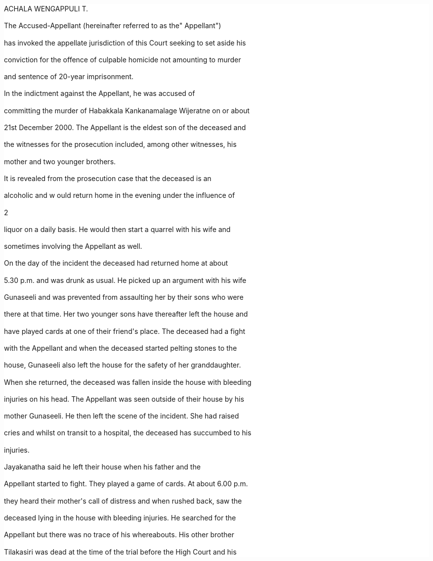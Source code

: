 ACHALA WENGAPPULI T.

The Accused-Appellant (hereinafter referred to as the" Appellant")

has invoked the appellate jurisdiction of this Court seeking to set aside his

conviction for the offence of culpable homicide not amounting to murder

and sentence of 20-year imprisonment.

In the indictment against the Appellant, he was accused of

committing the murder of Habakkala Kankanamalage Wijeratne on or about

21st December 2000. The Appellant is the eldest son of the deceased and

the witnesses for the prosecution included, among other witnesses, his

mother and two younger brothers.

It is revealed from the prosecution case that the deceased is an

alcoholic and w ould return home in the evening under the influence of

2

liquor on a daily basis. He would then start a quarrel with his wife and

sometimes involving the Appellant as well.

On the day of the incident the deceased had returned home at about

5.30 p.m. and was drunk as usual. He picked up an argument with his wife

Gunaseeli and was prevented from assaulting her by their sons who were

there at that time. Her two younger sons have thereafter left the house and

have played cards at one of their friend's place. The deceased had a fight

with the Appellant and when the deceased started pelting stones to the

house, Gunaseeli also left the house for the safety of her granddaughter.

When she returned, the deceased was fallen inside the house with bleeding

injuries on his head. The Appellant was seen outside of their house by his

mother Gunaseeli. He then left the scene of the incident. She had raised

cries and whilst on transit to a hospital, the deceased has succumbed to his

injuries.

Jayakanatha said he left their house when his father and the

Appellant started to fight. They played a game of cards. At about 6.00 p.m.

they heard their mother's call of distress and when rushed back, saw the

deceased lying in the house with bleeding injuries. He searched for the

Appellant but there was no trace of his whereabouts. His other brother

Tilakasiri was dead at the time of the trial before the High Court and his
